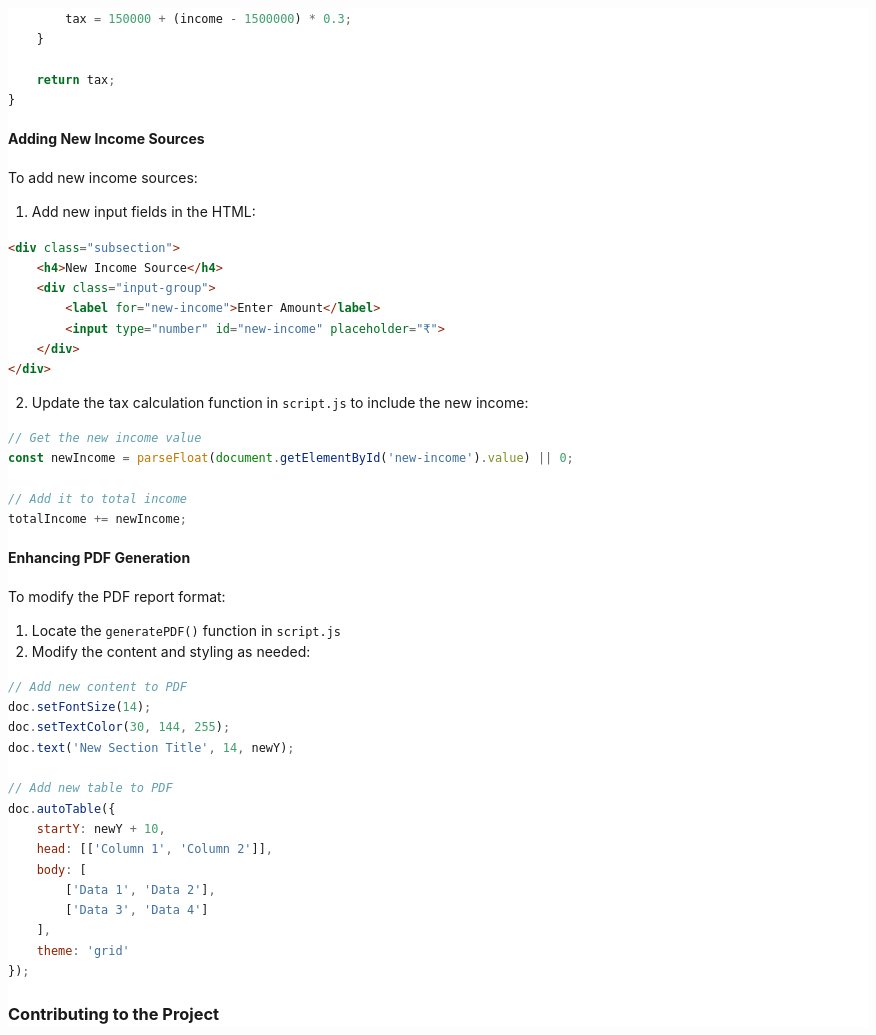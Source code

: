 ```javascript
        tax = 150000 + (income - 1500000) * 0.3;
    }
    
    return tax;
}
```

#### Adding New Income Sources
To add new income sources:

1. Add new input fields in the HTML:
```html
<div class="subsection">
    <h4>New Income Source</h4>
    <div class="input-group">
        <label for="new-income">Enter Amount</label>
        <input type="number" id="new-income" placeholder="₹">
    </div>
</div>
```

2. Update the tax calculation function in `script.js` to include the new income:
```javascript
// Get the new income value
const newIncome = parseFloat(document.getElementById('new-income').value) || 0;

// Add it to total income
totalIncome += newIncome;
```

#### Enhancing PDF Generation
To modify the PDF report format:

1. Locate the `generatePDF()` function in `script.js`
2. Modify the content and styling as needed:
```javascript
// Add new content to PDF
doc.setFontSize(14);
doc.setTextColor(30, 144, 255);
doc.text('New Section Title', 14, newY);

// Add new table to PDF
doc.autoTable({
    startY: newY + 10,
    head: [['Column 1', 'Column 2']],
    body: [
        ['Data 1', 'Data 2'],
        ['Data 3', 'Data 4']
    ],
    theme: 'grid'
});
```

### Contributing to the Project

